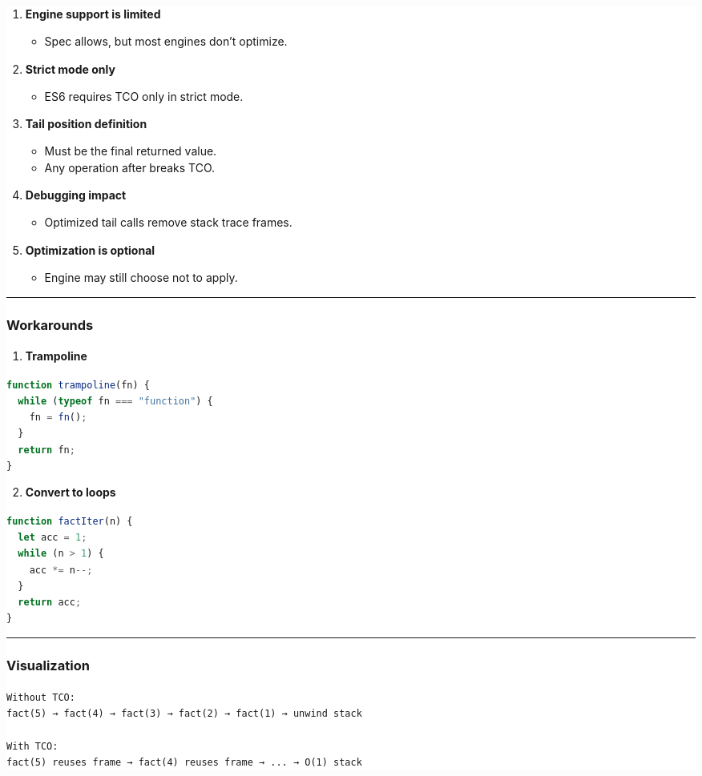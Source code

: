 1. **Engine support is limited**

   * Spec allows, but most engines don’t optimize.

2. **Strict mode only**

   * ES6 requires TCO only in strict mode.

3. **Tail position definition**

   * Must be the final returned value.
   * Any operation after breaks TCO.

4. **Debugging impact**

   * Optimized tail calls remove stack trace frames.

5. **Optimization is optional**

   * Engine may still choose not to apply.

---

### Workarounds

1. **Trampoline**

```js
function trampoline(fn) {
  while (typeof fn === "function") {
    fn = fn();
  }
  return fn;
}
```

2. **Convert to loops**

```js
function factIter(n) {
  let acc = 1;
  while (n > 1) {
    acc *= n--;
  }
  return acc;
}
```

---

### Visualization

```
Without TCO:
fact(5) → fact(4) → fact(3) → fact(2) → fact(1) → unwind stack

With TCO:
fact(5) reuses frame → fact(4) reuses frame → ... → O(1) stack
```
